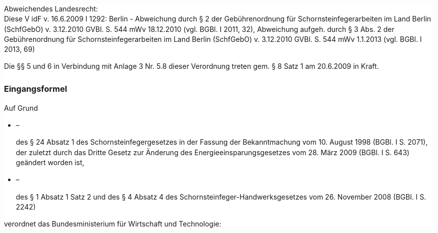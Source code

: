 Abweichendes Landesrecht:  
Diese V idF v. 16.6.2009 I 1292: Berlin - Abweichung durch § 2 der
Gebührenordnung für Schornsteinfegerarbeiten im Land Berlin (SchfGebO)
v. 3.12.2010 GVBl. S. 544 mWv 18.12.2010 (vgl. BGBl. I 2011, 32),
Abweichung aufgeh. durch § 3 Abs. 2 der Gebührenordnung für
Schornsteinfegerarbeiten im Land Berlin (SchfGebO) v. 3.12.2010 GVBl. S.
544 mWv 1.1.2013 (vgl. BGBl. I 2013, 69)

</div>

<div class="jurAbsatz">

  
Die §§ 5 und 6 in Verbindung mit Anlage 3 Nr. 5.8 dieser Verordnung
treten gem. § 8 Satz 1 am 20.6.2009 in Kraft.

</div>

</div>

</div>

</div>

<span id="BJNR129200009BJNE000100000.html"></span>

### Eingangsformel  

<div>

<div class="jnhtml">

<div>

<div class="jurAbsatz">

Auf Grund

  - –
    
    <div>
    
    des § 24 Absatz 1 des Schornsteinfegergesetzes in der Fassung der
    Bekanntmachung vom 10. August 1998 (BGBl. I S. 2071), der zuletzt
    durch das Dritte Gesetz zur Änderung des Energieeinsparungsgesetzes
    vom 28. März 2009 (BGBl. I S. 643) geändert worden ist,
    
    </div>

  - –
    
    <div>
    
    des § 1 Absatz 1 Satz 2 und des § 4 Absatz 4 des
    Schornsteinfeger-Handwerksgesetzes vom 26. November 2008 (BGBl. I S.
    2242)
    
    </div>

verordnet das Bundesministerium für Wirtschaft und Technologie:

</div>
